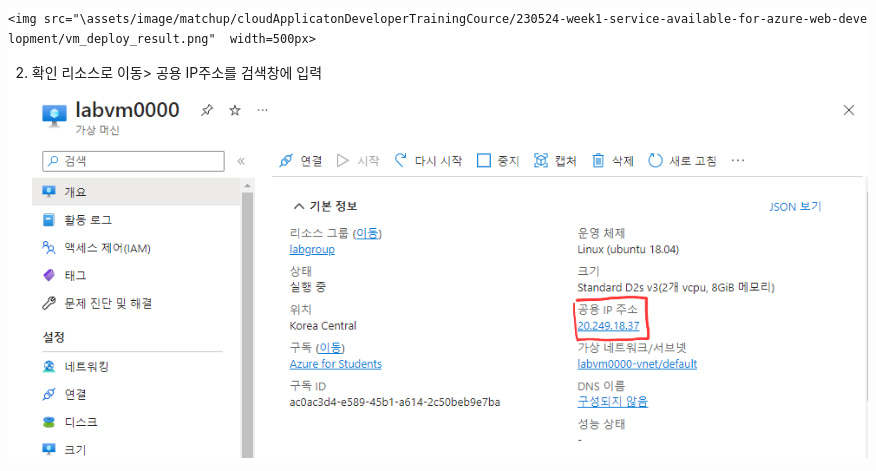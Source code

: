     <img src="\assets/image/matchup/cloudApplicatonDeveloperTrainingCource/230524-week1-service-available-for-azure-web-development/vm_deploy_result.png"  width=500px>
2. 확인
    리소스로 이동> 공용 IP주소를 검색창에 입력

    <img src="\assets/image/matchup/cloudApplicatonDeveloperTrainingCource/230524-week1-service-available-for-azure-web-development/vm_resource.png">
